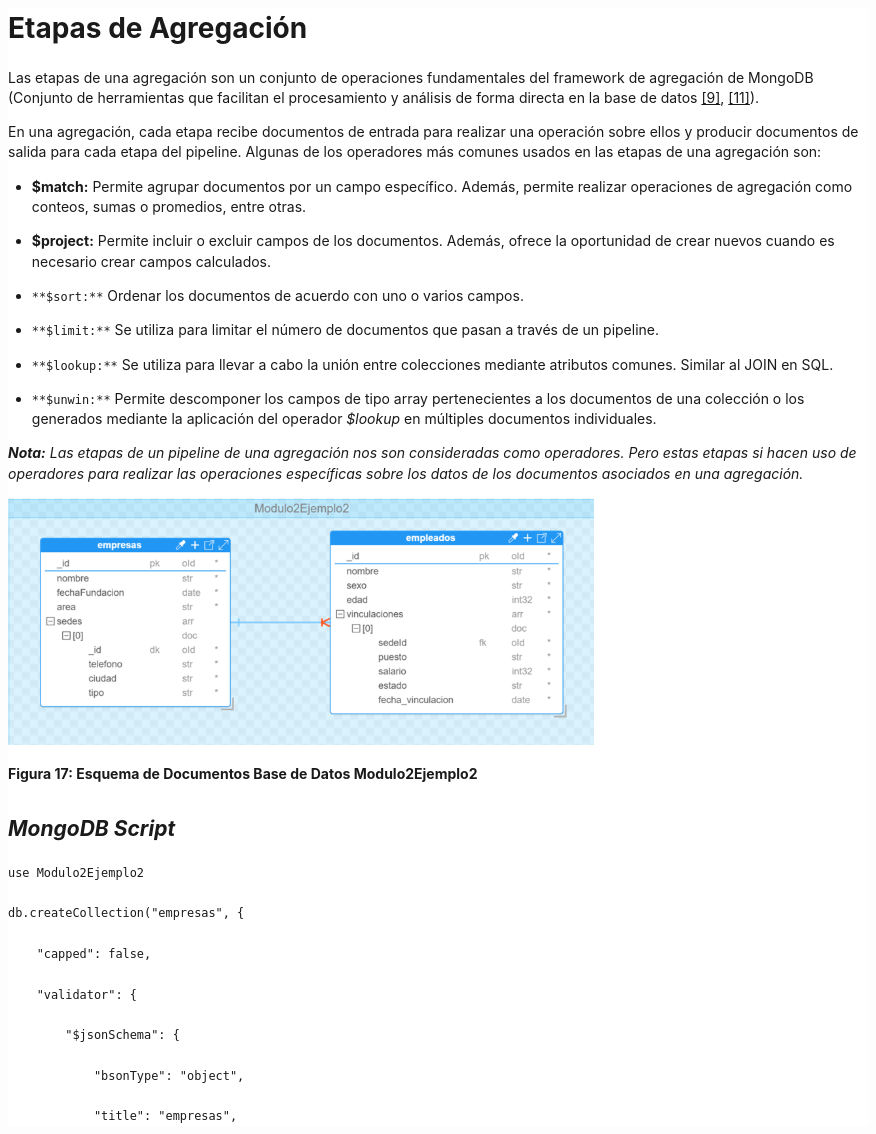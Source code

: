# Etapas de Agregación

Las etapas de una agregación son un conjunto de operaciones fundamentales del framework de agregación de MongoDB (Conjunto de herramientas que facilitan el procesamiento y análisis de forma directa en la base de datos [[9]](../11-Referencias/11-Referencias-Modulo-2.md#9)​, [[11]](../11-Referencias/11-Referencias-Modulo-2.md#11)​).  

En una agregación, cada etapa recibe documentos de entrada para realizar una operación sobre ellos y producir documentos de salida para cada etapa del pipeline. Algunas de los operadores más comunes usados en las etapas de una agregación son: 

- **$match:** Permite agrupar documentos por un campo específico. Además, permite realizar operaciones de agregación como conteos, sumas o promedios, entre otras.

- **$project:** Permite incluir o excluir campos de los documentos. Además, ofrece la oportunidad de crear nuevos cuando es necesario crear campos calculados. 

- `**$sort:**` Ordenar los documentos de acuerdo con uno o varios campos. 

- `**$limit:**` Se utiliza para limitar el número de documentos que pasan a través de un pipeline. 

- `**$lookup:**` Se utiliza para llevar a cabo la unión entre colecciones mediante atributos comunes. Similar al JOIN en SQL. 

- `**$unwin:**` Permite descomponer los campos de tipo array pertenecientes a los documentos de una colección o los generados mediante la aplicación del operador *$lookup* en múltiples documentos individuales.

 _**Nota:** Las etapas de un pipeline de una agregación nos son consideradas como
          operadores. Pero estas etapas si hacen uso de operadores para realizar las
          operaciones específicas sobre los datos de los documentos asociados en una
          agregación._
  
![Modulo2 Ejemplo2](../../imgs/modulo2Ejemplo2.png)

**Figura 17: Esquema de Documentos Base de Datos Modulo2Ejemplo2**

## _**MongoDB Script**_

```
use Modulo2Ejemplo2 

db.createCollection("empresas", { 

    "capped": false, 

    "validator": { 

        "$jsonSchema": { 

            "bsonType": "object", 

            "title": "empresas", 

```